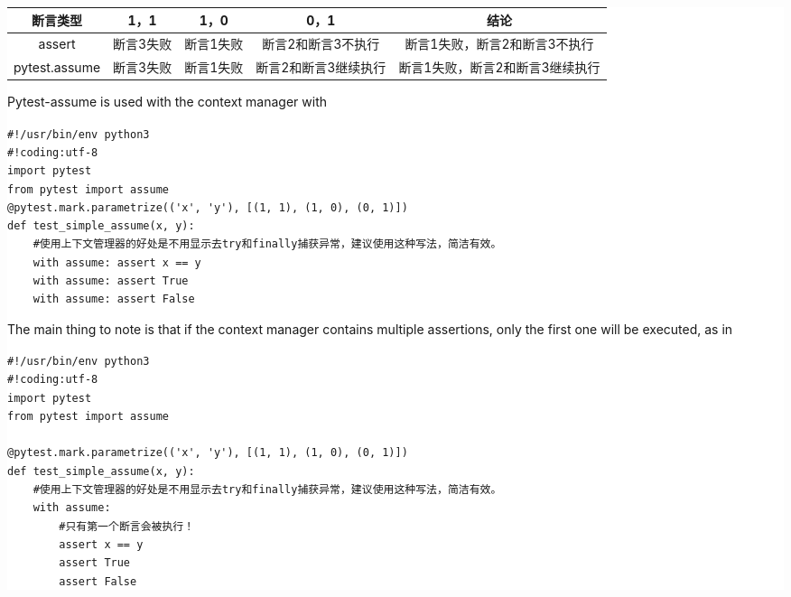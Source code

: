
|断言类型| 1，1 | 1，0 | 0，1 | 结论 |
| :----:| :----: | :----: |:----:| :----: |
| assert | 断言3失败 | 断言1失败 |断言2和断言3不执行|断言1失败，断言2和断言3不执行|assert遇到断言失败则停下|
| pytest.assume | 断言3失败 | 断言1失败 |断言2和断言3继续执行|断言1失败，断言2和断言3继续执行|pytest.assume无论断言结果，全部执行|

Pytest-assume is used with the context manager with

```
#!/usr/bin/env python3
#!coding:utf-8
import pytest
from pytest import assume
@pytest.mark.parametrize(('x', 'y'), [(1, 1), (1, 0), (0, 1)])
def test_simple_assume(x, y):
    #使用上下文管理器的好处是不用显示去try和finally捕获异常，建议使用这种写法，简洁有效。
    with assume: assert x == y
    with assume: assert True
    with assume: assert False
```

The main thing to note is that if the context manager contains multiple assertions, only the first one will be executed, as in

```
#!/usr/bin/env python3
#!coding:utf-8
import pytest
from pytest import assume
    
@pytest.mark.parametrize(('x', 'y'), [(1, 1), (1, 0), (0, 1)])
def test_simple_assume(x, y):
    #使用上下文管理器的好处是不用显示去try和finally捕获异常，建议使用这种写法，简洁有效。
    with assume: 
        #只有第一个断言会被执行！
        assert x == y
        assert True
        assert False  
```

